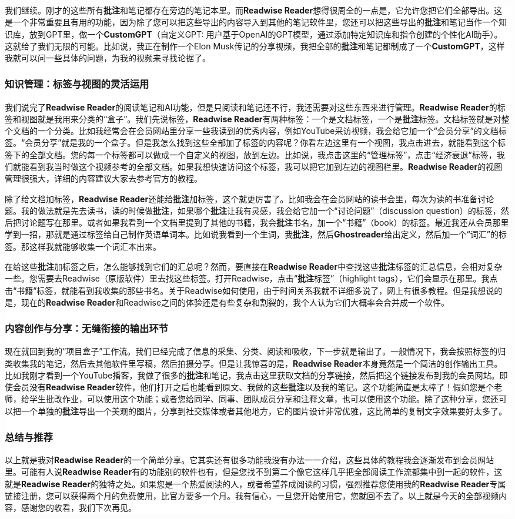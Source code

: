 我们继续。刚才的这些所有**批注**和笔记都存在旁边的笔记本里。而**Readwise Reader**想得很周全的一点是，它允许您把它们全部导出。这是一个非常重要且有用的功能，因为除了您可以把这些导出的内容导入到其他的笔记软件里，您还可以把这些导出的**批注**和笔记当作一个知识库，放到GPT里，做一个**CustomGPT**（自定义GPT: 用户基于OpenAI的GPT模型，通过添加特定知识库和指令创建的个性化AI助手）。这就给了我们无限的可能。比如说，我正在制作一个Elon Musk传记的分享视频，我把全部的**批注**和笔记都制成了一个**CustomGPT**，这样我就可以问一些具体的问题，为我的视频来寻找论据了。

### 知识管理：标签与视图的灵活运用

我们说完了**Readwise Reader**的阅读笔记和AI功能，但是只阅读和笔记还不行，我还需要对这些东西来进行管理。**Readwise Reader**的标签和视图就是我用来分类的“盒子”。我们先说标签，**Readwise Reader**有两种标签：一个是文档标签，一个是**批注**标签。文档标签就是对整个文档的一个分类。比如我经常会在会员网站里分享一些我读到的优秀内容，例如YouTube采访视频，我会给它加一个“会员分享”的文档标签。“会员分享”就是我的一个盒子。但是我怎么找到这些全部加了标签的内容呢？你看左边这里有一个视图，我点击进去，就能看到这个标签下的全部文档。您的每一个标签都可以做成一个自定义的视图，放到左边。比如说，我点击这里的“管理标签”，点击“经济衰退”标签，我们就能看到我当时做这个视频参考的全部文档。如果我想快速访问这个标签，我可以把它加到左边的视图栏里。**Readwise Reader**的视图管理很强大，详细的内容建议大家去参考官方的教程。

除了给文档加标签，**Readwise Reader**还能给**批注**加标签，这个就更厉害了。比如我会在会员网站的读书会里，每次为读的书准备讨论题。我的做法就是先去读书，读的时候做**批注**，如果哪个**批注**让我有灵感，我会给它加一个“讨论问题”（discussion question）的标签，然后把讨论题写在那里。或者如果我看到一个文档里提到了其他的书籍，我会**批注**书名，加一个“书籍”（book）的标签。最近我还从会员那里学到一招，那就是通过标签给自己制作英语单词本。比如说我看到一个生词，我**批注**，然后**Ghostreader**给出定义，然后加一个“词汇”的标签。那这样我就能够收集一个词汇本出来。

在给这些**批注**加标签之后，怎么能够找到它们的汇总呢？然而，要直接在**Readwise Reader**中查找这些**批注**标签的汇总信息，会相对复杂一些。您需要去Readwise（原版软件）里去找这些标签。打开Readwise，点击“**批注**标签”（highlight tags），它们会显示在那里。我点击“书籍”标签，就能看到我收集的那些书名。关于Readwise如何使用，由于时间关系我就不详细多说了，网上有很多教程。但是我想说的是，现在的**Readwise Reader**和Readwise之间的体验还是有些复杂和割裂的，我个人认为它们大概率会合并成一个软件。

### 内容创作与分享：无缝衔接的输出环节

现在就回到我的“项目盒子”工作流。我们已经完成了信息的采集、分类、阅读和吸收，下一步就是输出了。一般情况下，我会按照标签的归类收集我的笔记，然后去其他软件里写稿，然后拍摄分享。但是让我惊喜的是，**Readwise Reader**本身竟然是一个简洁的创作输出工具。比如我刚才看到一个YouTube播客，我做了很多的**批注**和笔记，我点击这里获取文档的分享链接，然后把这个链接发布到我的会员网站。即使会员没有**Readwise Reader**软件，他们打开之后也能看到原文、我做的这些**批注**以及我的笔记。这个功能简直是太棒了！假如您是个老师，给学生批改作业，可以使用这个功能；或者您给同学、同事、团队成员分享和注释文章，也可以使用这个功能。除了这种分享，您还可以把一个单独的**批注**导出一个美观的图片，分享到社交媒体或者其他地方，它的图片设计非常优雅，这比简单的复制文字效果要好太多了。

### 总结与推荐

以上就是我对**Readwise Reader**的一个简单分享。它其实还有很多功能我没有办法一一介绍，这些具体的教程我会逐渐发布到会员网站里。可能有人说**Readwise Reader**有的功能别的软件也有，但是您找不到第二个像它这样几乎把全部阅读工作流都集中到一起的软件，这就是**Readwise Reader**的独特之处。如果您是一个热爱阅读的人，或者希望养成阅读的习惯，强烈推荐您使用我的**Readwise Reader**专属链接注册，您可以获得两个月的免费使用，比官方要多一个月。我有信心，一旦您开始使用它，您就回不去了。以上就是今天的全部视频内容，感谢您的收看，我们下次再见。